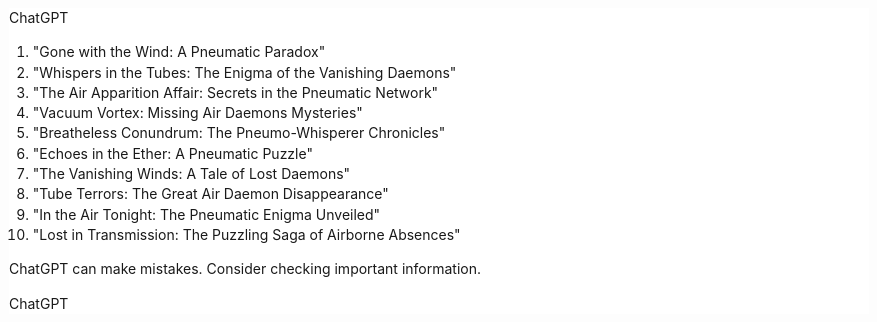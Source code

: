 ChatGPT

1. "Gone with the Wind: A Pneumatic Paradox"
2. "Whispers in the Tubes: The Enigma of the Vanishing Daemons"
3. "The Air Apparition Affair: Secrets in the Pneumatic Network"
4. "Vacuum Vortex: Missing Air Daemons Mysteries"
5. "Breatheless Conundrum: The Pneumo-Whisperer Chronicles"
6. "Echoes in the Ether: A Pneumatic Puzzle"
7. "The Vanishing Winds: A Tale of Lost Daemons"
8. "Tube Terrors: The Great Air Daemon Disappearance"
9. "In the Air Tonight: The Pneumatic Enigma Unveiled"
10. "Lost in Transmission: The Puzzling Saga of Airborne Absences"

ChatGPT can make mistakes. Consider checking important information.

ChatGPT